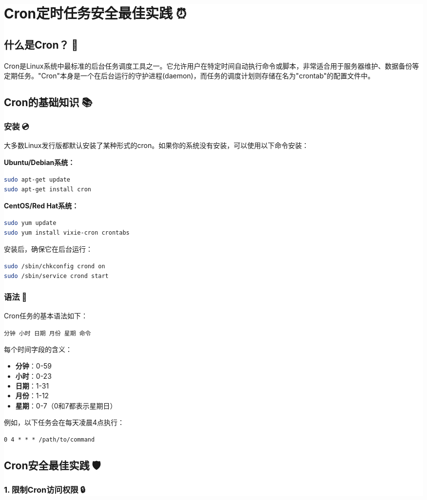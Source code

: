 # Cron定时任务安全最佳实践 ⏰

## 什么是Cron？ 🤔

Cron是Linux系统中最标准的后台任务调度工具之一。它允许用户在特定时间自动执行命令或脚本，非常适合用于服务器维护、数据备份等定期任务。"Cron"本身是一个在后台运行的守护进程(daemon)，而任务的调度计划则存储在名为"crontab"的配置文件中。

## Cron的基础知识 📚

### 安装 💿

大多数Linux发行版都默认安装了某种形式的cron。如果你的系统没有安装，可以使用以下命令安装：

**Ubuntu/Debian系统：**
```bash
sudo apt-get update
sudo apt-get install cron
```

**CentOS/Red Hat系统：**
```bash
sudo yum update
sudo yum install vixie-cron crontabs
```

安装后，确保它在后台运行：
```bash
sudo /sbin/chkconfig crond on
sudo /sbin/service crond start
```

### 语法 📝

Cron任务的基本语法如下：
```
分钟 小时 日期 月份 星期 命令
```

每个时间字段的含义：
- **分钟**：0-59
- **小时**：0-23
- **日期**：1-31
- **月份**：1-12
- **星期**：0-7（0和7都表示星期日）

例如，以下任务会在每天凌晨4点执行：
```
0 4 * * * /path/to/command
```

## Cron安全最佳实践 🛡️

### 1. 限制Cron访问权限 🔒
